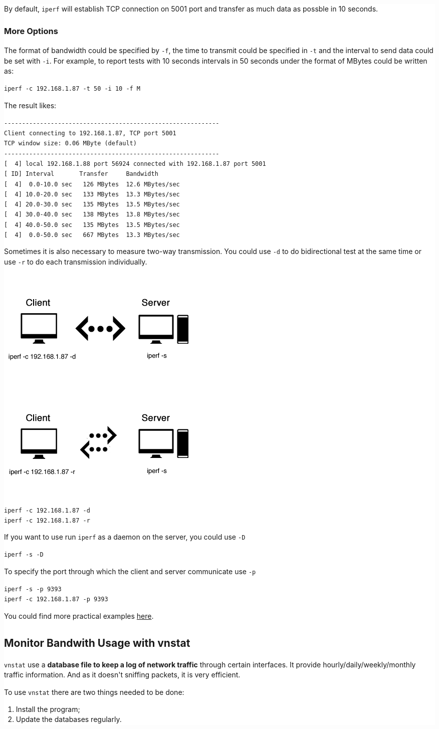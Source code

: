 By default, `iperf` will establish TCP connection on 5001 port and transfer as much data as possble in 10 seconds.

### More Options
The format of bandwidth could be specified by `-f`, the time to transmit could be specified in `-t` and the interval to send data could be set with `-i`.
For example, to report tests with 10 seconds intervals in 50 seconds under the format of MBytes could be written as:

    iperf -c 192.168.1.87 -t 50 -i 10 -f M

The result likes:

    ------------------------------------------------------------
    Client connecting to 192.168.1.87, TCP port 5001
    TCP window size: 0.06 MByte (default)
    ------------------------------------------------------------
    [  4] local 192.168.1.88 port 56924 connected with 192.168.1.87 port 5001
    [ ID] Interval       Transfer     Bandwidth
    [  4]  0.0-10.0 sec   126 MBytes  12.6 MBytes/sec
    [  4] 10.0-20.0 sec   133 MBytes  13.3 MBytes/sec
    [  4] 20.0-30.0 sec   135 MBytes  13.5 MBytes/sec
    [  4] 30.0-40.0 sec   138 MBytes  13.8 MBytes/sec
    [  4] 40.0-50.0 sec   135 MBytes  13.5 MBytes/sec
    [  4]  0.0-50.0 sec   667 MBytes  13.3 MBytes/sec

Sometimes it is also necessary to measure two-way transmission. You could use `-d` to do bidirectional test at the same time or use `-r` to do each transmission individually.

![Iperf mode][link_to_iperf_mode_d]

![Iperf mode][link_to_iperf_mode_r]

    iperf -c 192.168.1.87 -d
    iperf -c 192.168.1.87 -r

If you want to use run `iperf` as a daemon on the server, you could use `-D`

    iperf -s -D

To specify the port through which the client and server communicate use `-p`

    iperf -s -p 9393
    iperf -c 192.168.1.87 -p 9393

You could find more practical examples [here][link_to_openmaniak_iperf].

## Monitor Bandwith Usage with vnstat

`vnstat` use a **database file to keep a log of network traffic** through certain interfaces. It provide hourly/daily/weekly/monthly traffic information. And as it doesn't sniffing packets, it is very efficient.

To use `vnstat` there are two things needed to be done:
1. Install the program;
2. Update the databases regularly.


[link_to_vnstat]: http://humdi.net/vnstat/ "vnstat official site"
[link_to_openmaniak_iperf]: http://openmaniak.com/iperf.php "iperf detailed usage"
[link_to_homebrew]: mxcl.github.com/homebrew/ "Home Brew - Package Manager on Mac"
[link_to_iperf_win]: http://linhost.info/downloads/apps/iperf.exe "Iperf Executables for Windows"
[link_to_iperf_mode]: /images/iperf-mode.png "iperf mode image"
[link_to_iperf_mode_d]: /images/iperf-mode-d.png "iperf mode in d image"
[link_to_iperf_mode_r]: /images/iperf-mode-r.png "iperf mode in r image"
[link_to_iperf_install]: /images/iperf-install.png "install iperf on both machines"